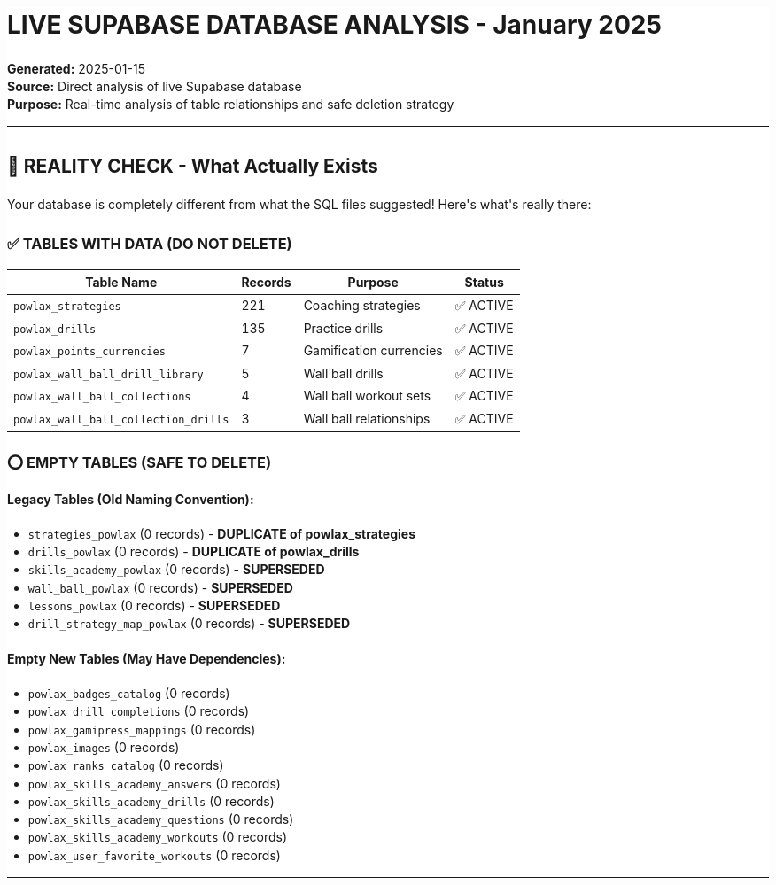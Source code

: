 # LIVE SUPABASE DATABASE ANALYSIS - January 2025

**Generated:** 2025-01-15  
**Source:** Direct analysis of live Supabase database  
**Purpose:** Real-time analysis of table relationships and safe deletion strategy

---

## 🎯 **REALITY CHECK - What Actually Exists**

Your database is completely different from what the SQL files suggested! Here's what's really there:

### **✅ TABLES WITH DATA (DO NOT DELETE)**

| Table Name | Records | Purpose | Status |
|------------|---------|---------|---------|
| `powlax_strategies` | 221 | Coaching strategies | ✅ ACTIVE |
| `powlax_drills` | 135 | Practice drills | ✅ ACTIVE |
| `powlax_points_currencies` | 7 | Gamification currencies | ✅ ACTIVE |
| `powlax_wall_ball_drill_library` | 5 | Wall ball drills | ✅ ACTIVE |
| `powlax_wall_ball_collections` | 4 | Wall ball workout sets | ✅ ACTIVE |
| `powlax_wall_ball_collection_drills` | 3 | Wall ball relationships | ✅ ACTIVE |

### **⭕ EMPTY TABLES (SAFE TO DELETE)**

#### **Legacy Tables (Old Naming Convention):**
- `strategies_powlax` (0 records) - **DUPLICATE of powlax_strategies**
- `drills_powlax` (0 records) - **DUPLICATE of powlax_drills**
- `skills_academy_powlax` (0 records) - **SUPERSEDED**
- `wall_ball_powlax` (0 records) - **SUPERSEDED**
- `lessons_powlax` (0 records) - **SUPERSEDED**
- `drill_strategy_map_powlax` (0 records) - **SUPERSEDED**

#### **Empty New Tables (May Have Dependencies):**
- `powlax_badges_catalog` (0 records)
- `powlax_drill_completions` (0 records)
- `powlax_gamipress_mappings` (0 records)
- `powlax_images` (0 records)
- `powlax_ranks_catalog` (0 records)
- `powlax_skills_academy_answers` (0 records)
- `powlax_skills_academy_drills` (0 records)
- `powlax_skills_academy_questions` (0 records)
- `powlax_skills_academy_workouts` (0 records)
- `powlax_user_favorite_workouts` (0 records)

---